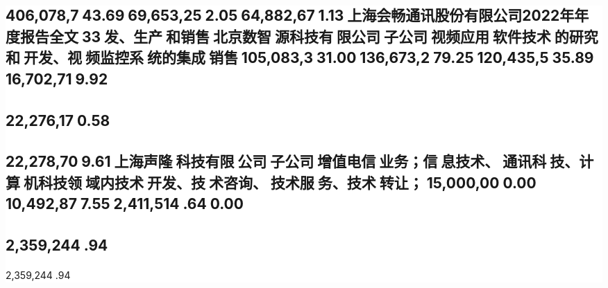 406,078,7
43.69
69,653,25
2.05
64,882,67
1.13
上海会畅通讯股份有限公司2022年年度报告全文
33
发、生产
和销售
北京数智
源科技有
限公司
子公司
视频应用
软件技术
的研究和
开发、视
频监控系
统的集成
销售
105,083,3
31.00
136,673,2
79.25
120,435,5
35.89
16,702,71
9.92
-
22,276,17
0.58
-
22,278,70
9.61
上海声隆
科技有限
公司
子公司
增值电信
业务；信
息技术、
通讯科
技、计算
机科技领
域内技术
开发、技
术咨询、
技术服
务、技术
转让；
15,000,00
0.00
10,492,87
7.55
2,411,514
.64
0.00
-
2,359,244
.94
-
2,359,244
.94